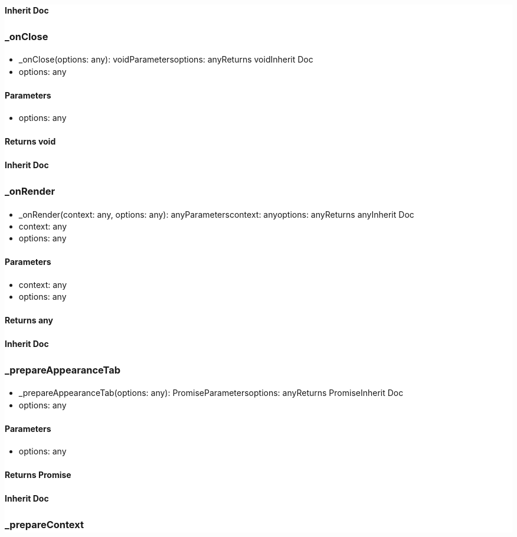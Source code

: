 
#### Inherit Doc


### _onClose

- _onClose(options: any): voidParametersoptions: anyReturns voidInherit Doc
- options: any


#### Parameters

- options: any


#### Returns void


#### Inherit Doc


### _onRender

- _onRender(context: any, options: any): anyParameterscontext: anyoptions: anyReturns anyInherit Doc
- context: any
- options: any


#### Parameters

- context: any
- options: any


#### Returns any


#### Inherit Doc


### _prepareAppearanceTab

- _prepareAppearanceTab(options: any): Promise<any>Parametersoptions: anyReturns Promise<any>Inherit Doc
- options: any


#### Parameters

- options: any


#### Returns Promise<any>


#### Inherit Doc


### _prepareContext

